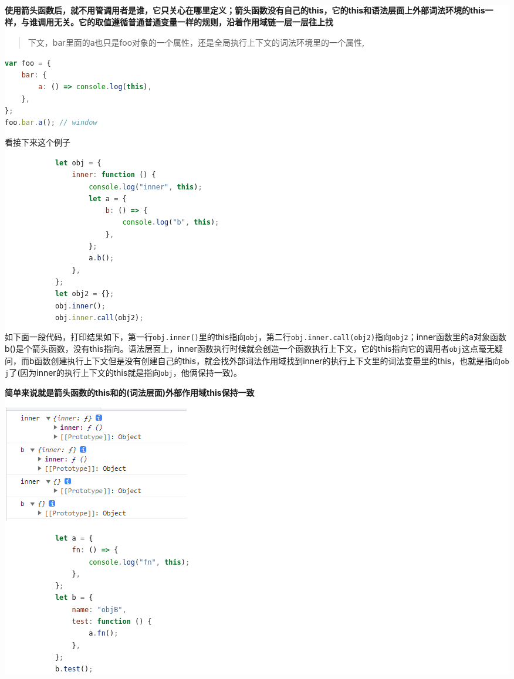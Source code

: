 **使用箭头函数后，就不用管调用者是谁，它只关心在哪里定义；箭头函数没有自己的this，它的this和语法层面上外部词法环境的this一样，与谁调用无关。它的取值遵循普通普通变量一样的规则，沿着作用域链一层一层往上找**

> 下文，bar里面的a也只是foo对象的一个属性，还是全局执行上下文的词法环境里的一个属性,

```javascript
var foo = {
    bar: {
        a: () => console.log(this),
    },
};
foo.bar.a(); // window
```

看接下来这个例子

```js
			let obj = {
				inner: function () {
					console.log("inner", this);
					let a = {
						b: () => {
							console.log("b", this);
						},
					};
					a.b();
				},
			};
			let obj2 = {};
			obj.inner();
			obj.inner.call(obj2);
```

如下面一段代码，打印结果如下，第一行`obj.inner()`里的this指向`obj`，第二行`obj.inner.call(obj2)`指向`obj2`；inner函数里的a对象函数b()是个箭头函数，没有this指向。语法层面上，inner函数执行时候就会创造一个函数执行上下文，它的this指向它的调用者`obj`这点毫无疑问，而b函数创建执行上下文但是没有创建自己的this，就会找外部词法作用域找到inner的执行上下文里的词法变量里的this，也就是指向`obj`了(因为inner的执行上下文的this就是指向`obj`，他俩保持一致)。

**简单来说就是箭头函数的this和的(词法层面)外部作用域this保持一致**

![image-20230720195302555](./assets/image-20230720195302555.png)

```js
			let a = {
				fn: () => {
					console.log("fn", this);
				},
			};
			let b = {
				name: "objB",
				test: function () {
					a.fn();
				},
			};
			b.test();
```
